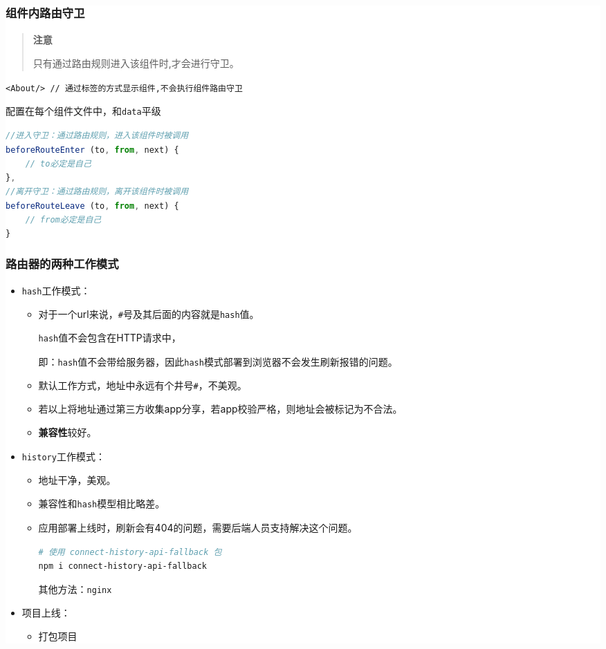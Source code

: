 ### 组件内路由守卫 

> **注意**
>
> 只有通过路由规则进入该组件时,才会进行守卫。

```vue
<About/> // 通过标签的方式显示组件,不会执行组件路由守卫
```

配置在每个组件文件中，和`data`平级

```js
//进入守卫：通过路由规则，进入该组件时被调用
beforeRouteEnter (to, from, next) {
    // to必定是自己
},
//离开守卫：通过路由规则，离开该组件时被调用
beforeRouteLeave (to, from, next) {
    // from必定是自己
}
```

### 路由器的两种工作模式

- `hash`工作模式：

  - 对于一个url来说，`#`号及其后面的内容就是`hash`值。

    `hash`值不会包含在HTTP请求中，

    即：`hash`值不会带给服务器，因此`hash`模式部署到浏览器不会发生刷新报错的问题。

  - 默认工作方式，地址中永远有个井号`#`，不美观。

  - 若以上将地址通过第三方收集app分享，若app校验严格，则地址会被标记为不合法。

  - **兼容性**较好。

- `history`工作模式：

  - 地址干净，美观。

  - 兼容性和`hash`模型相比略差。

  - 应用部署上线时，刷新会有404的问题，需要后端人员支持解决这个问题。

    ```sh
    # 使用 connect-history-api-fallback 包
    npm i connect-history-api-fallback
    ```

    其他方法：`nginx`

    

- 项目上线：

  - 打包项目
